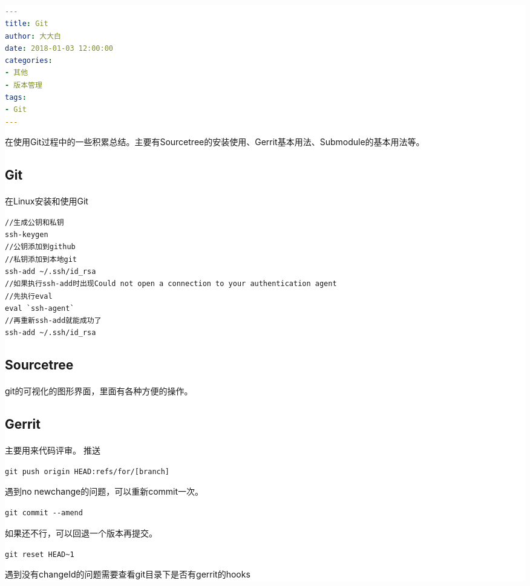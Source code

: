 ```yaml
---
title: Git
author: 大大白
date: 2018-01-03 12:00:00
categories:
- 其他
- 版本管理
tags:
- Git
---
```


在使用Git过程中的一些积累总结。主要有Sourcetree的安装使用、Gerrit基本用法、Submodule的基本用法等。



## Git
在Linux安装和使用Git
```
//生成公钥和私钥
ssh-keygen
//公钥添加到github
//私钥添加到本地git
ssh-add ~/.ssh/id_rsa
//如果执行ssh-add时出现Could not open a connection to your authentication agent
//先执行eval
eval `ssh-agent`
//再重新ssh-add就能成功了
ssh-add ~/.ssh/id_rsa
```

## Sourcetree
git的可视化的图形界面，里面有各种方便的操作。

## Gerrit
主要用来代码评审。
推送
```
git push origin HEAD:refs/for/[branch]
```

遇到no newchange的问题，可以重新commit一次。
```
git commit --amend
```
如果还不行，可以回退一个版本再提交。
```
git reset HEAD~1
```

遇到没有changeId的问题需要查看git目录下是否有gerrit的hooks
